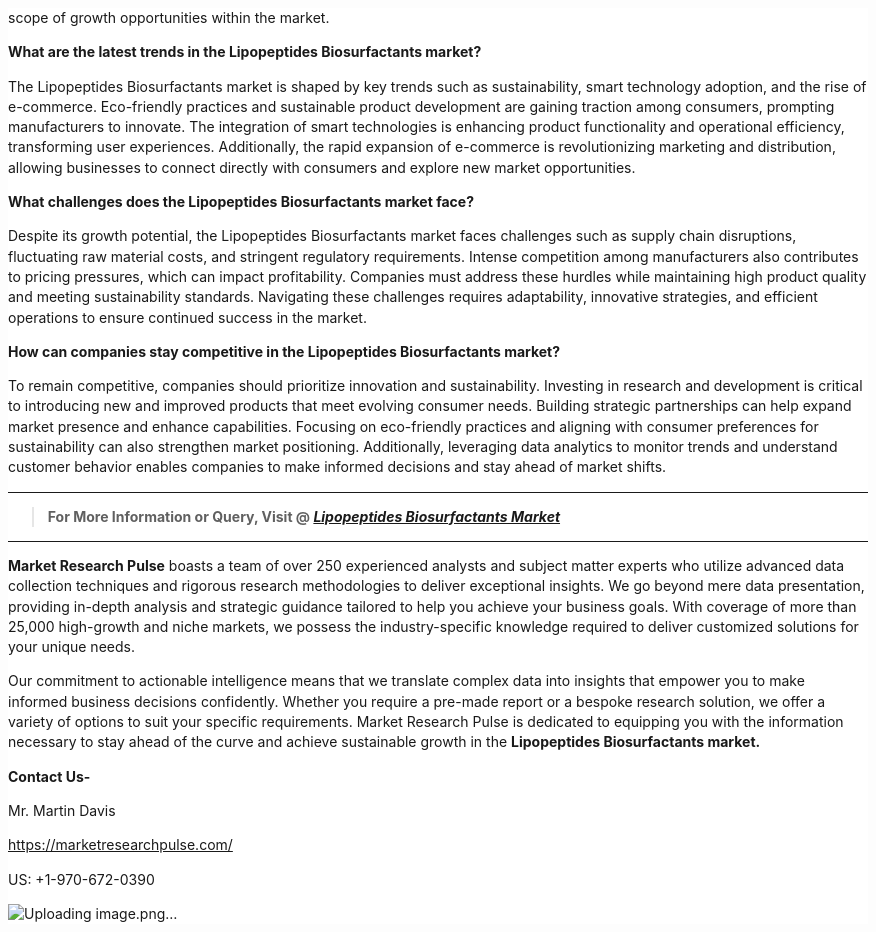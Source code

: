 scope of growth opportunities within the market.</p><p><strong>What are the latest trends in the Lipopeptides Biosurfactants market?</strong></p><p>The Lipopeptides Biosurfactants market is shaped by key trends such as sustainability, smart technology adoption, and the rise of e-commerce. Eco-friendly practices and sustainable product development are gaining traction among consumers, prompting manufacturers to innovate. The integration of smart technologies is enhancing product functionality and operational efficiency, transforming user experiences. Additionally, the rapid expansion of e-commerce is revolutionizing marketing and distribution, allowing businesses to connect directly with consumers and explore new market opportunities.</p><p><strong>What challenges does the Lipopeptides Biosurfactants market face?</strong></p><p>Despite its growth potential, the Lipopeptides Biosurfactants market faces challenges such as supply chain disruptions, fluctuating raw material costs, and stringent regulatory requirements. Intense competition among manufacturers also contributes to pricing pressures, which can impact profitability. Companies must address these hurdles while maintaining high product quality and meeting sustainability standards. Navigating these challenges requires adaptability, innovative strategies, and efficient operations to ensure continued success in the market.</p><p><strong>How can companies stay competitive in the Lipopeptides Biosurfactants market?</strong></p><p>To remain competitive, companies should prioritize innovation and sustainability. Investing in research and development is critical to introducing new and improved products that meet evolving consumer needs. Building strategic partnerships can help expand market presence and enhance capabilities. Focusing on eco-friendly practices and aligning with consumer preferences for sustainability can also strengthen market positioning. Additionally, leveraging data analytics to monitor trends and understand customer behavior enables companies to make informed decisions and stay ahead of market shifts.</p><hr /><blockquote><p><strong>For More Information or Query, Visit @&nbsp;<em><a href="https://marketresearchpulse.com/report/27463/lipopeptides-biosurfactants-market?utm_source=Linkedin&utm_medium=021">Lipopeptides Biosurfactants Market</a></em></strong></p></blockquote><hr /><p><strong>Market Research Pulse</strong> boasts a team of over 250 experienced analysts and subject matter experts who utilize advanced data collection techniques and rigorous research methodologies to deliver exceptional insights. We go beyond mere data presentation, providing in-depth analysis and strategic guidance tailored to help you achieve your business goals. With coverage of more than 25,000 high-growth and niche markets, we possess the industry-specific knowledge required to deliver customized solutions for your unique needs.</p><p>Our commitment to actionable intelligence means that we translate complex data into insights that empower you to make informed business decisions confidently. Whether you require a pre-made report or a bespoke research solution, we offer a variety of options to suit your specific requirements. Market Research Pulse is dedicated to equipping you with the information necessary to stay ahead of the curve and achieve sustainable growth in the <strong>Lipopeptides Biosurfactants market.</strong></p><p><strong>Contact Us-</strong></p><p>Mr. Martin Davis</p><p>https://marketresearchpulse.com/</p><p>US: +1-970-672-0390</p>
![Uploading image.png…]()
